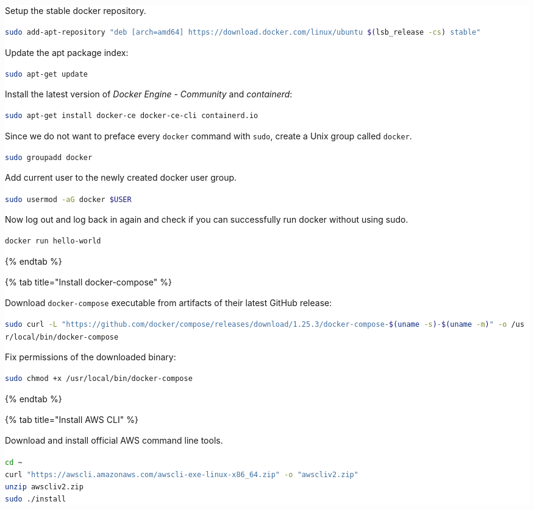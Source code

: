 Setup the stable docker repository.

```bash
sudo add-apt-repository "deb [arch=amd64] https://download.docker.com/linux/ubuntu $(lsb_release -cs) stable"
```

Update the apt package index:

```bash
sudo apt-get update
```

Install the latest version of _Docker Engine - Community_ and _containerd_:

```bash
sudo apt-get install docker-ce docker-ce-cli containerd.io
```

Since we do not want to preface every `docker` command with `sudo`, create a
Unix group called `docker`.

```bash
sudo groupadd docker
```

Add current user to the newly created docker user group.

```bash
sudo usermod -aG docker $USER
```

Now log out and log back in again and check if you can successfully run docker
without using sudo.

```bash
docker run hello-world
```

{% endtab %}

{% tab title="Install docker-compose" %}

Download `docker-compose` executable from artifacts of their latest GitHub
release:

```bash
sudo curl -L "https://github.com/docker/compose/releases/download/1.25.3/docker-compose-$(uname -s)-$(uname -m)" -o /usr/local/bin/docker-compose
```

Fix permissions of the downloaded binary:

```bash
sudo chmod +x /usr/local/bin/docker-compose
```

{% endtab %}

{% tab title="Install AWS CLI" %}

Download and install official AWS command line tools.

```bash
cd ~
curl "https://awscli.amazonaws.com/awscli-exe-linux-x86_64.zip" -o "awscliv2.zip"
unzip awscliv2.zip
sudo ./install
```
